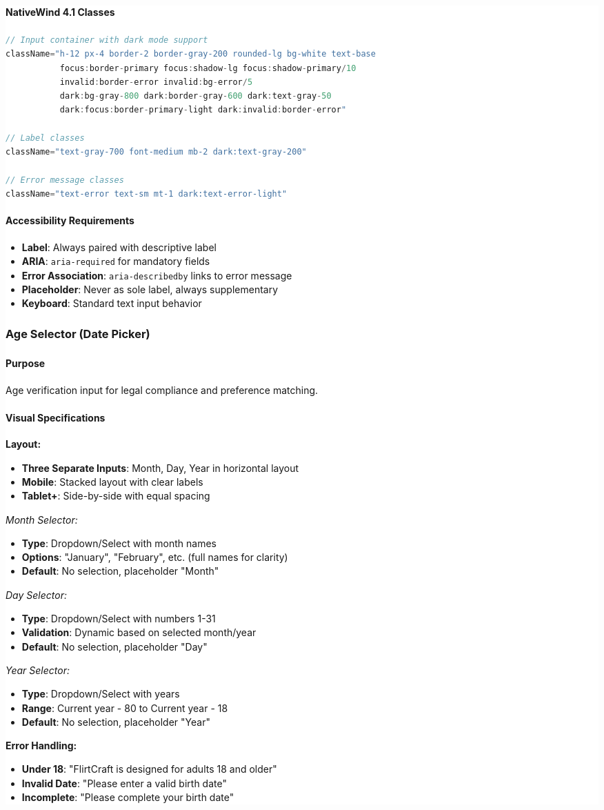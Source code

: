 #### NativeWind 4.1 Classes
```jsx
// Input container with dark mode support
className="h-12 px-4 border-2 border-gray-200 rounded-lg bg-white text-base 
           focus:border-primary focus:shadow-lg focus:shadow-primary/10
           invalid:border-error invalid:bg-error/5
           dark:bg-gray-800 dark:border-gray-600 dark:text-gray-50
           dark:focus:border-primary-light dark:invalid:border-error"

// Label classes
className="text-gray-700 font-medium mb-2 dark:text-gray-200"

// Error message classes
className="text-error text-sm mt-1 dark:text-error-light"
```

#### Accessibility Requirements
- **Label**: Always paired with descriptive label
- **ARIA**: `aria-required` for mandatory fields
- **Error Association**: `aria-describedby` links to error message
- **Placeholder**: Never as sole label, always supplementary
- **Keyboard**: Standard text input behavior

### Age Selector (Date Picker)

#### Purpose
Age verification input for legal compliance and preference matching.

#### Visual Specifications

**Layout:**
- **Three Separate Inputs**: Month, Day, Year in horizontal layout
- **Mobile**: Stacked layout with clear labels
- **Tablet+**: Side-by-side with equal spacing

*Month Selector:*
- **Type**: Dropdown/Select with month names
- **Options**: "January", "February", etc. (full names for clarity)
- **Default**: No selection, placeholder "Month"

*Day Selector:*
- **Type**: Dropdown/Select with numbers 1-31
- **Validation**: Dynamic based on selected month/year
- **Default**: No selection, placeholder "Day"

*Year Selector:*
- **Type**: Dropdown/Select with years
- **Range**: Current year - 80 to Current year - 18
- **Default**: No selection, placeholder "Year"

**Error Handling:**
- **Under 18**: "FlirtCraft is designed for adults 18 and older"
- **Invalid Date**: "Please enter a valid birth date"
- **Incomplete**: "Please complete your birth date"
